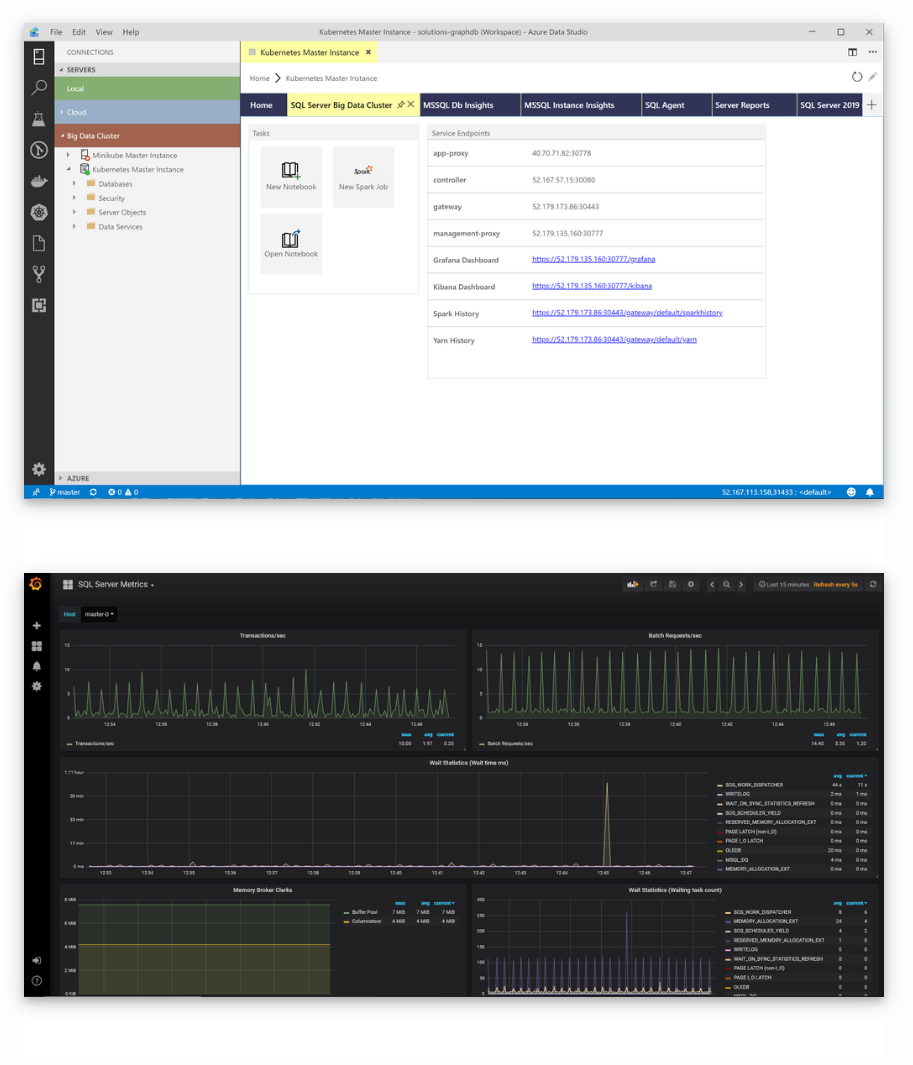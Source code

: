 <p><img style="height: 400; box-shadow: 0 4px 8px 0 rgba(0, 0, 0, 0.2), 0 6px 20px 0 rgba(0, 0, 0, 0.19);"  src="../graphics/ADS-5.png"></p> 	 	
<br>
<br>
<p><img style="height: 400; box-shadow: 0 4px 8px 0 rgba(0, 0, 0, 0.2), 0 6px 20px 0 rgba(0, 0, 0, 0.19);"  src="../graphics/grafana.png"></p> 	 	
<br>
<br>